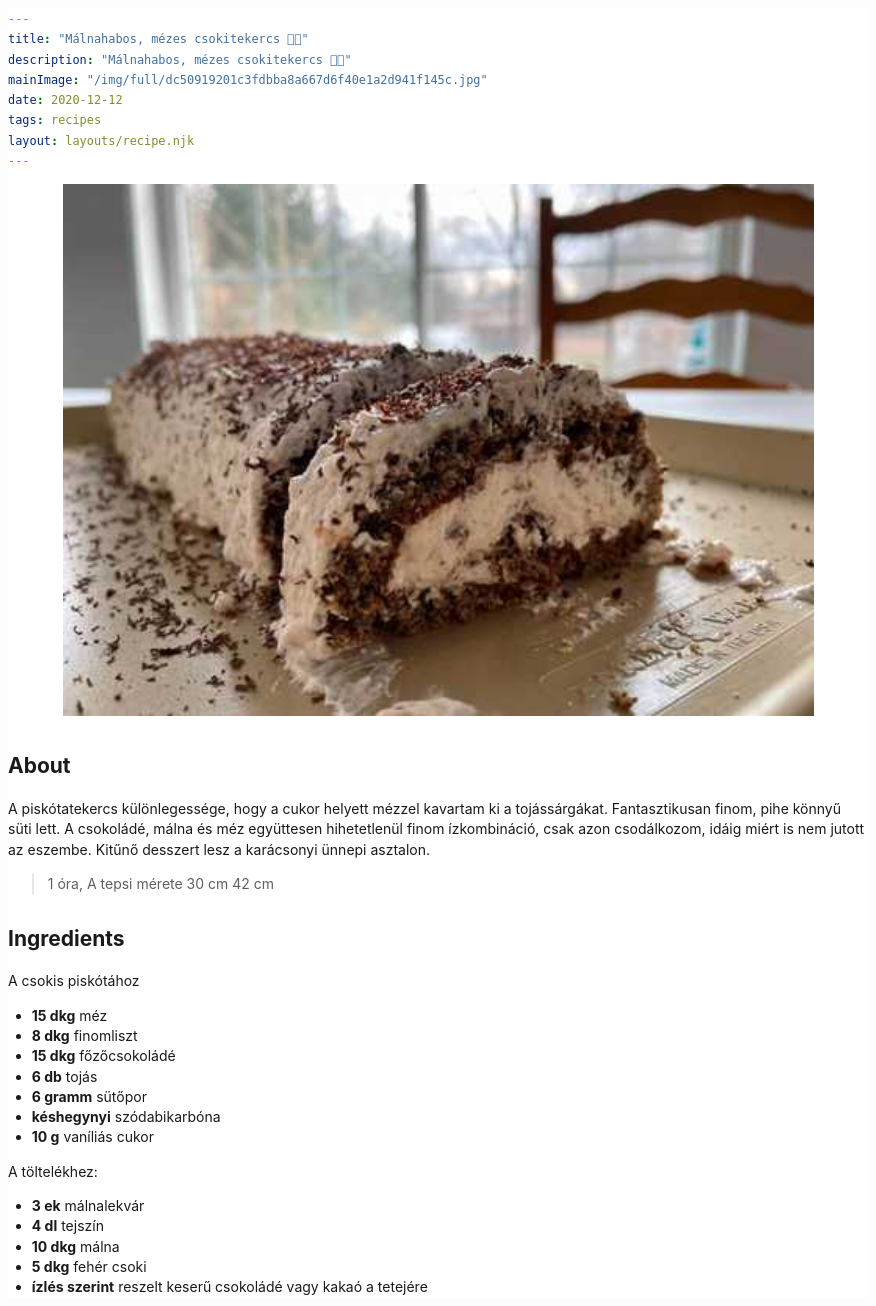 ```yaml
---
title: "Málnahabos, mézes csokitekercs 🐝🎄"
description: "Málnahabos, mézes csokitekercs 🐝🎄"
mainImage: "/img/full/dc50919201c3fdbba8a667d6f40e1a2d941f145c.jpg"
date: 2020-12-12
tags: recipes
layout: layouts/recipe.njk
---
```

                            
<p align="center"><a href="https://cookpad.com/hu/receptek/14218831-malnahabos-mezes-csokitekercs" rel="Recipe source page"><img width="751" height="532" src="/img/full/dc50919201c3fdbba8a667d6f40e1a2d941f145c.jpg"/></a></p>

## About
<p class="mb-sm">A piskótatekercs különlegessége, hogy a cukor helyett mézzel kavartam ki a tojássárgákat. Fantasztikusan finom, pihe könnyű süti lett. A csokoládé, málna és méz  együttesen hihetetlenül finom ízkombináció, csak azon csodálkozom, idáig miért is nem jutott az eszembe. Kitűnő desszert lesz a karácsonyi ünnepi asztalon.</p>

> 1 óra, A tepsi mérete 30 cm 42 cm 

## Ingredients

A csokis piskótához
* **15 dkg** méz
* **8 dkg** finomliszt
* **15 dkg** főzőcsokoládé
* **6 db** tojás
* **6 gramm** sütőpor
* **késhegynyi** szódabikarbóna
* **10 g** vaníliás cukor

A töltelékhez:
* **3 ek** málnalekvár
* **4 dl** tejszín
* **10 dkg** málna
* **5 dkg** fehér csoki
* **ízlés szerint** reszelt keserű csokoládé vagy kakaó a tetejére
